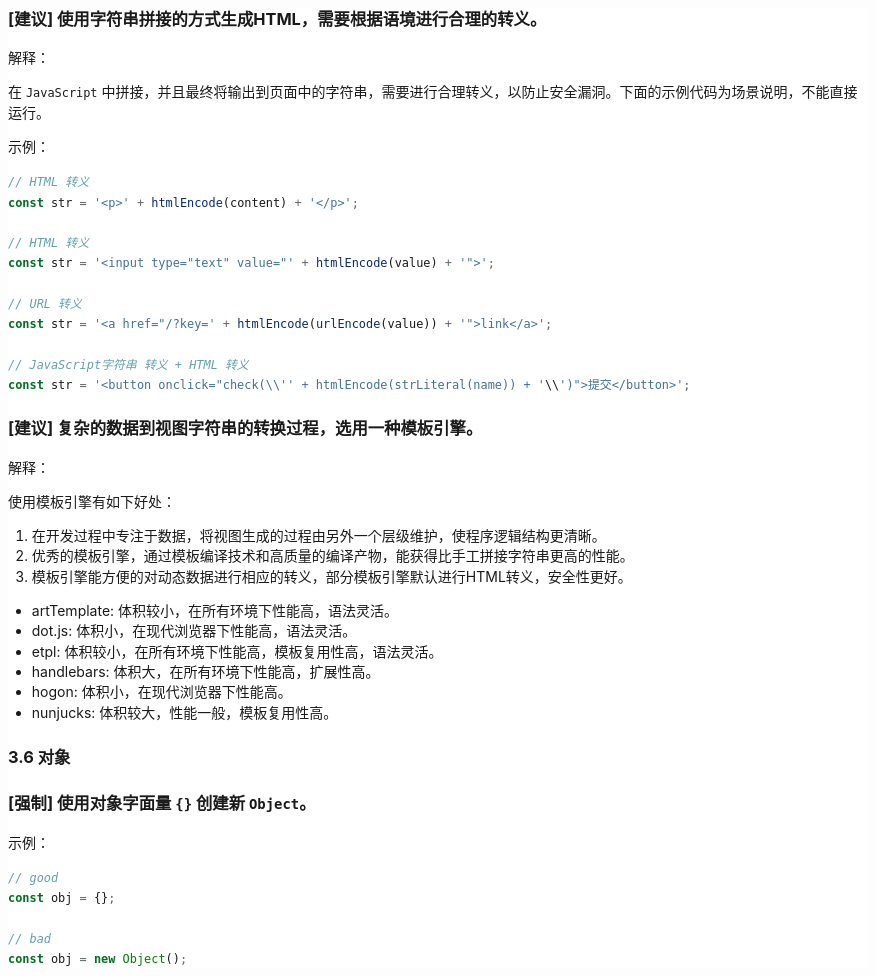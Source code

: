 ```javascript

```

### \[建议] 使用字符串拼接的方式生成HTML，需要根据语境进行合理的转义。

解释：

在 `JavaScript` 中拼接，并且最终将输出到页面中的字符串，需要进行合理转义，以防止安全漏洞。下面的示例代码为场景说明，不能直接运行。

示例：

```javascript
// HTML 转义
const str = '<p>' + htmlEncode(content) + '</p>';

// HTML 转义
const str = '<input type="text" value="' + htmlEncode(value) + '">';

// URL 转义
const str = '<a href="/?key=' + htmlEncode(urlEncode(value)) + '">link</a>';

// JavaScript字符串 转义 + HTML 转义
const str = '<button onclick="check(\\'' + htmlEncode(strLiteral(name)) + '\\')">提交</button>';

```

### \[建议] 复杂的数据到视图字符串的转换过程，选用一种模板引擎。

解释：

使用模板引擎有如下好处：

1.  在开发过程中专注于数据，将视图生成的过程由另外一个层级维护，使程序逻辑结构更清晰。
2.  优秀的模板引擎，通过模板编译技术和高质量的编译产物，能获得比手工拼接字符串更高的性能。
3.  模板引擎能方便的对动态数据进行相应的转义，部分模板引擎默认进行HTML转义，安全性更好。

-   artTemplate: 体积较小，在所有环境下性能高，语法灵活。
-   dot.js: 体积小，在现代浏览器下性能高，语法灵活。
-   etpl: 体积较小，在所有环境下性能高，模板复用性高，语法灵活。
-   handlebars: 体积大，在所有环境下性能高，扩展性高。
-   hogon: 体积小，在现代浏览器下性能高。
-   nunjucks: 体积较大，性能一般，模板复用性高。

### 3.6 对象

### \[强制] 使用对象字面量 `{}` 创建新 `Object`。

示例：

```javascript
// good
const obj = {};

// bad
const obj = new Object();

```
